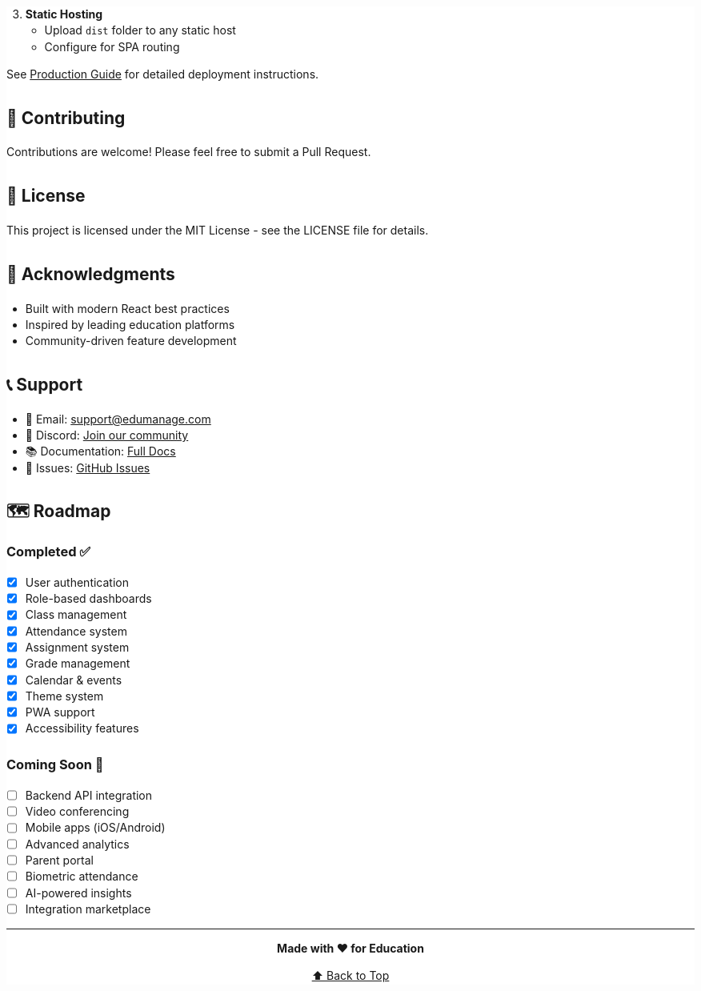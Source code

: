 3. **Static Hosting**
   - Upload `dist` folder to any static host
   - Configure for SPA routing

See [Production Guide](PRODUCTION_READY.md) for detailed deployment instructions.

## 🤝 Contributing

Contributions are welcome! Please feel free to submit a Pull Request.

## 📄 License

This project is licensed under the MIT License - see the LICENSE file for details.

## 🙏 Acknowledgments

- Built with modern React best practices
- Inspired by leading education platforms
- Community-driven feature development

## 📞 Support

- 📧 Email: support@edumanage.com
- 💬 Discord: [Join our community](#)
- 📚 Documentation: [Full Docs](PRODUCTION_READY.md)
- 🐛 Issues: [GitHub Issues](#)

## 🗺️ Roadmap

### Completed ✅
- [x] User authentication
- [x] Role-based dashboards
- [x] Class management
- [x] Attendance system
- [x] Assignment system
- [x] Grade management
- [x] Calendar & events
- [x] Theme system
- [x] PWA support
- [x] Accessibility features

### Coming Soon 🚀
- [ ] Backend API integration
- [ ] Video conferencing
- [ ] Mobile apps (iOS/Android)
- [ ] Advanced analytics
- [ ] Parent portal
- [ ] Biometric attendance
- [ ] AI-powered insights
- [ ] Integration marketplace

---

<div align="center">

**Made with ❤️ for Education**

[⬆ Back to Top](#-edumanage---professional-school-management-system)

</div>